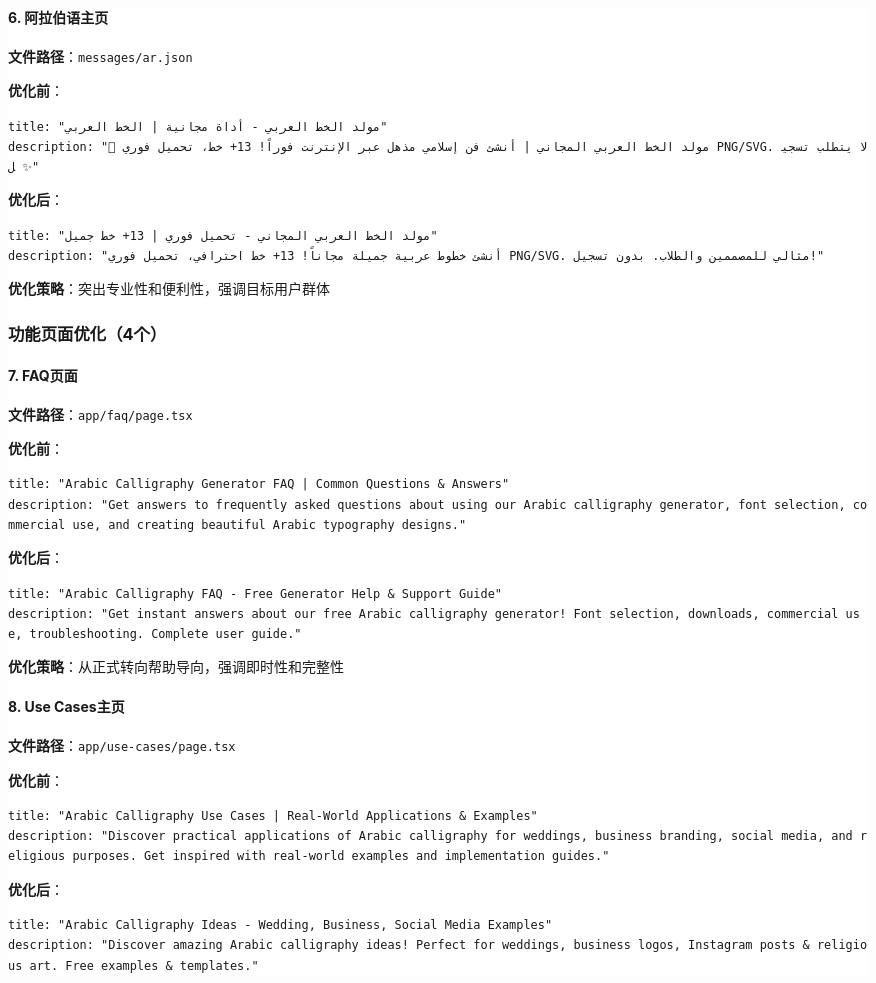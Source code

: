 #### 6. 阿拉伯语主页
**文件路径**：`messages/ar.json`

**优化前**：
```
title: "مولد الخط العربي - أداة مجانية | الخط العربي"
description: "🎨 مولد الخط العربي المجاني | أنشئ فن إسلامي مذهل عبر الإنترنت فوراً! 13+ خط، تحميل فوري PNG/SVG. لا يتطلب تسجيل ✨"
```

**优化后**：
```
title: "مولد الخط العربي المجاني - تحميل فوري | 13+ خط جميل"
description: "أنشئ خطوط عربية جميلة مجاناً! 13+ خط احترافي، تحميل فوري PNG/SVG. مثالي للمصممين والطلاب. بدون تسجيل!"
```

**优化策略**：突出专业性和便利性，强调目标用户群体

### 功能页面优化（4个）

#### 7. FAQ页面
**文件路径**：`app/faq/page.tsx`

**优化前**：
```
title: "Arabic Calligraphy Generator FAQ | Common Questions & Answers"
description: "Get answers to frequently asked questions about using our Arabic calligraphy generator, font selection, commercial use, and creating beautiful Arabic typography designs."
```

**优化后**：
```
title: "Arabic Calligraphy FAQ - Free Generator Help & Support Guide"
description: "Get instant answers about our free Arabic calligraphy generator! Font selection, downloads, commercial use, troubleshooting. Complete user guide."
```

**优化策略**：从正式转向帮助导向，强调即时性和完整性

#### 8. Use Cases主页
**文件路径**：`app/use-cases/page.tsx`

**优化前**：
```
title: "Arabic Calligraphy Use Cases | Real-World Applications & Examples"
description: "Discover practical applications of Arabic calligraphy for weddings, business branding, social media, and religious purposes. Get inspired with real-world examples and implementation guides."
```

**优化后**：
```
title: "Arabic Calligraphy Ideas - Wedding, Business, Social Media Examples"
description: "Discover amazing Arabic calligraphy ideas! Perfect for weddings, business logos, Instagram posts & religious art. Free examples & templates."
```
